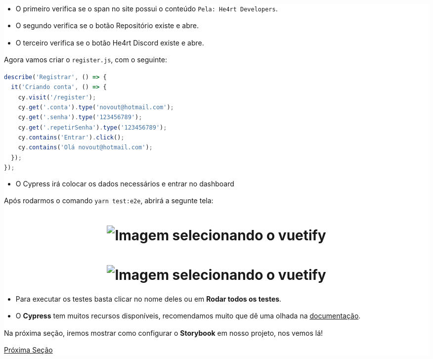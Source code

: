 * O primeiro verifica se o span no site possui o conteúdo `Pela: He4rt Developers`.

* O segundo verifica se o botão Repositório existe e abre.

* O terceiro verifica se o botão He4rt Discord existe e abre.

Agora vamos criar o `register.js`, com o seguinte:

```js
describe('Registrar', () => {
  it('Criando conta', () => {
    cy.visit('/register');
    cy.get('.conta').type('novout@hotmail.com');
    cy.get('.senha').type('123456789');
    cy.get('.repetirSenha').type('123456789');
    cy.contains('Entrar').click();
    cy.contains('Olá novout@hotmail.com');
  });
});
```

* O Cypress irá colocar os dados necessários e entrar no dashboard

Após rodarmos o comando `yarn test:e2e`, abrirá a segunte tela:

<h1 align="center">
  <img src="../../../assets/Testes e Storybook/Cypress no Vue/e2e.png" alt="Imagem selecionando o vuetify" width="60%">
</h1>

<h1 align="center">
  <img src="../../../assets/Testes e Storybook/Cypress no Vue/e2e-tests.png" alt="Imagem selecionando o vuetify" width="80%">
</h1>

* Para executar os testes basta clicar no nome deles ou em **Rodar todos os testes**.

* O **Cypress** tem muitos recursos disponíveis, recomendamos muito que dê uma olhada na [documentação](https://docs.cypress.io/guides/core-concepts/introduction-to-cypress.html#Cypress-Can-Be-Simple-Sometimes).

Na próxima seção, iremos mostrar como configurar o **Storybook** em nosso projeto, nos vemos lá!

[Próxima Seção](./3-Storybook.md)